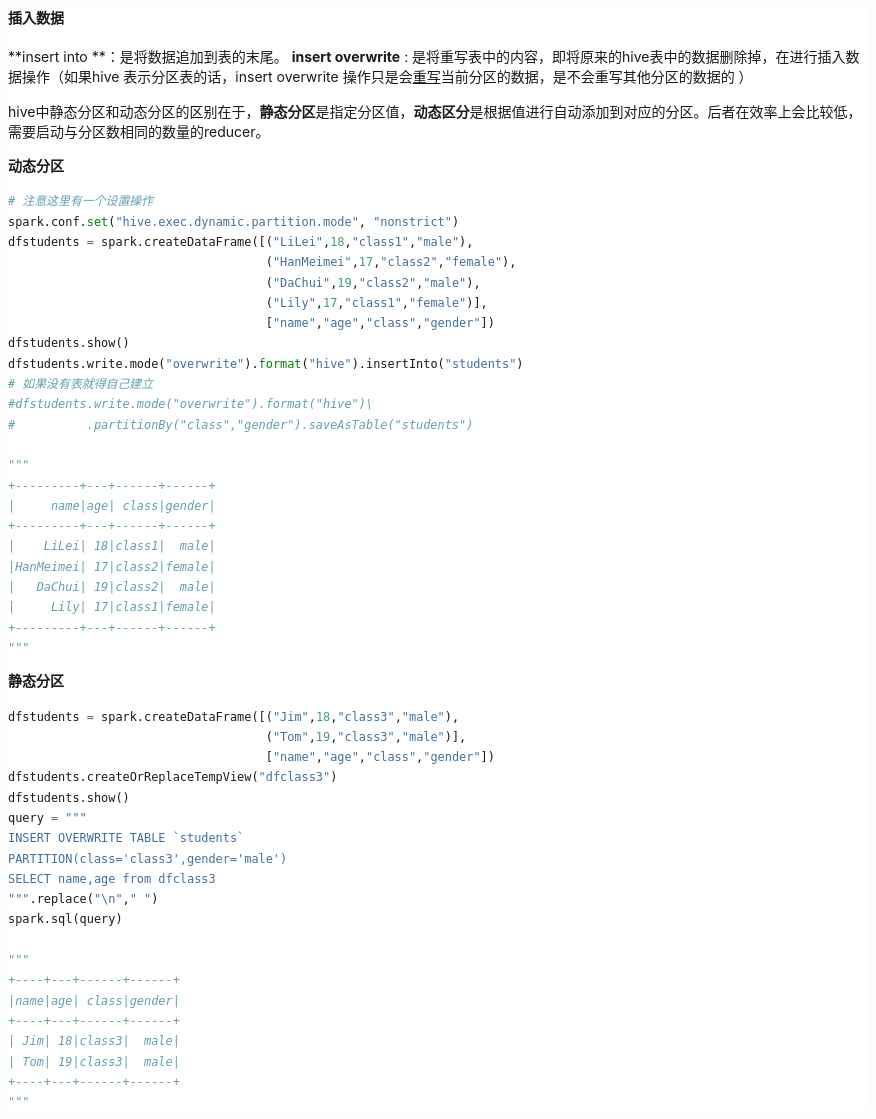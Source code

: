 #### 插入数据

\*\*insert into \*\*：是将数据追加到表的末尾。 **insert overwrite** : 是将重写表中的内容，即将原来的hive表中的数据删除掉，在进行插入数据操作（如果hive 表示分区表的话，insert overwrite 操作只是会[重写](https://so.csdn.net/so/search?q=重写\&spm=1001.2101.3001.7020 "重写")当前分区的数据，是不会重写其他分区的数据的 ）

hive中静态分区和动态分区的区别在于，**静态分区**是指定分区值，**动态区分**是根据值进行自动添加到对应的分区。后者在效率上会比较低，需要启动与分区数相同的数量的reducer。

**动态分区**

```python
# 注意这里有一个设置操作
spark.conf.set("hive.exec.dynamic.partition.mode", "nonstrict")
dfstudents = spark.createDataFrame([("LiLei",18,"class1","male"),
                                    ("HanMeimei",17,"class2","female"),
                                    ("DaChui",19,"class2","male"),
                                    ("Lily",17,"class1","female")],
                                    ["name","age","class","gender"])
dfstudents.show()
dfstudents.write.mode("overwrite").format("hive").insertInto("students")
# 如果没有表就得自己建立
#dfstudents.write.mode("overwrite").format("hive")\
#          .partitionBy("class","gender").saveAsTable("students")
          
"""
+---------+---+------+------+
|     name|age| class|gender|
+---------+---+------+------+
|    LiLei| 18|class1|  male|
|HanMeimei| 17|class2|female|
|   DaChui| 19|class2|  male|
|     Lily| 17|class1|female|
+---------+---+------+------+
"""
```

**静态分区**

```python
dfstudents = spark.createDataFrame([("Jim",18,"class3","male"),
                                    ("Tom",19,"class3","male")],
                                    ["name","age","class","gender"])
dfstudents.createOrReplaceTempView("dfclass3")
dfstudents.show()
query = """
INSERT OVERWRITE TABLE `students`
PARTITION(class='class3',gender='male') 
SELECT name,age from dfclass3
""".replace("\n"," ")
spark.sql(query)

"""
+----+---+------+------+
|name|age| class|gender|
+----+---+------+------+
| Jim| 18|class3|  male|
| Tom| 19|class3|  male|
+----+---+------+------+
"""
```
